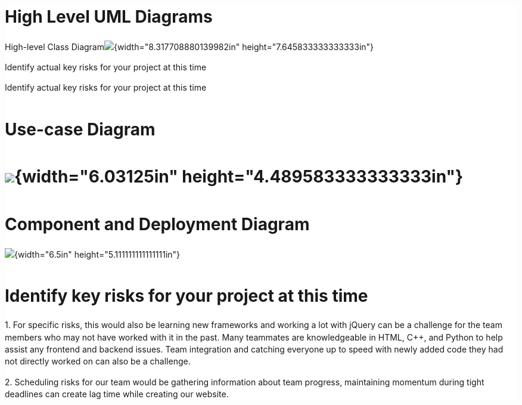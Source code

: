 # High Level UML Diagrams

High-level Class
Diagram![](media/image1.png){width="8.317708880139982in"
height="7.645833333333333in"}

Identify actual key risks for your project at this time

Identify actual key risks for your project at this time

# Use-case Diagram

# ![](media/image3.png){width="6.03125in" height="4.489583333333333in"}

# 

# 

# 

# 

# 

# 

# 

# 

# Component and Deployment Diagram

![](media/image4.png){width="6.5in" height="5.111111111111111in"}

# 

# 

# Identify key risks for your project at this time

1\. For specific risks, this would also be learning new frameworks and
working a lot with jQuery can be a challenge for the team members who
may not have worked with it in the past. Many teammates are
knowledgeable in HTML, C++, and Python to help assist any frontend and
backend issues. Team integration and catching everyone up to speed with
newly added code they had not directly worked on can also be a
challenge.

2\. Scheduling risks for our team would be gathering information about
team progress, maintaining momentum during tight deadlines can create
lag time while creating our website.
